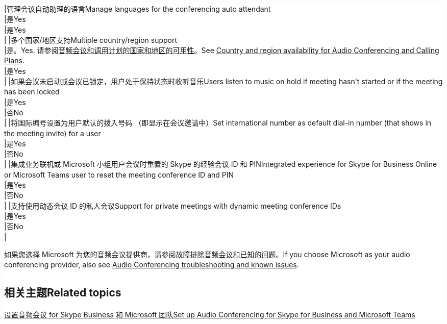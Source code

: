|<span data-ttu-id="96368-185">管理会议自动助理的语言</span><span class="sxs-lookup"><span data-stu-id="96368-185">Manage languages for the conferencing auto attendant</span></span>  <br/> |<span data-ttu-id="96368-186">是</span><span class="sxs-lookup"><span data-stu-id="96368-186">Yes</span></span>  <br/> |<span data-ttu-id="96368-187">是</span><span class="sxs-lookup"><span data-stu-id="96368-187">Yes</span></span>  <br/> |
|<span data-ttu-id="96368-188">多个国家/地区支持</span><span class="sxs-lookup"><span data-stu-id="96368-188">Multiple country/region support</span></span>  <br/> |<span data-ttu-id="96368-189">是。</span><span class="sxs-lookup"><span data-stu-id="96368-189">Yes.</span></span> <span data-ttu-id="96368-190">请参阅[音频会议和调用计划的国家和地区的可用性](../country-and-region-availability-for-audio-conferencing-and-calling-plans/country-and-region-availability-for-audio-conferencing-and-calling-plans.md)。</span><span class="sxs-lookup"><span data-stu-id="96368-190">See [Country and region availability for Audio Conferencing and Calling Plans](../country-and-region-availability-for-audio-conferencing-and-calling-plans/country-and-region-availability-for-audio-conferencing-and-calling-plans.md).</span></span>  <br/> |<span data-ttu-id="96368-191">是</span><span class="sxs-lookup"><span data-stu-id="96368-191">Yes</span></span>  <br/> |
|<span data-ttu-id="96368-192">如果会议未启动或会议已锁定，用户处于保持状态时收听音乐</span><span class="sxs-lookup"><span data-stu-id="96368-192">Users listen to music on hold if meeting hasn't started or if the meeting has been locked</span></span>  <br/> |<span data-ttu-id="96368-193">是</span><span class="sxs-lookup"><span data-stu-id="96368-193">Yes</span></span>  <br/> |<span data-ttu-id="96368-194">否</span><span class="sxs-lookup"><span data-stu-id="96368-194">No</span></span>  <br/> |
|<span data-ttu-id="96368-195">将国际编号设置为用户默认的拨入号码 （即显示在会议邀请中）</span><span class="sxs-lookup"><span data-stu-id="96368-195">Set international number as default dial-in number (that shows in the meeting invite) for a user</span></span>  <br/> |<span data-ttu-id="96368-196">是</span><span class="sxs-lookup"><span data-stu-id="96368-196">Yes</span></span>  <br/> |<span data-ttu-id="96368-197">否</span><span class="sxs-lookup"><span data-stu-id="96368-197">No</span></span>  <br/> |
|<span data-ttu-id="96368-198">集成业务联机或 Microsoft 小组用户会议时重置的 Skype 的经验会议 ID 和 PIN</span><span class="sxs-lookup"><span data-stu-id="96368-198">Integrated experience for Skype for Business Online or Microsoft Teams user to reset the meeting conference ID and PIN</span></span>  <br/> |<span data-ttu-id="96368-199">是</span><span class="sxs-lookup"><span data-stu-id="96368-199">Yes</span></span>  <br/> |<span data-ttu-id="96368-200">否</span><span class="sxs-lookup"><span data-stu-id="96368-200">No</span></span>  <br/> |
|<span data-ttu-id="96368-201">支持使用动态会议 ID 的私人会议</span><span class="sxs-lookup"><span data-stu-id="96368-201">Support for private meetings with dynamic meeting conference IDs</span></span>  <br/> |<span data-ttu-id="96368-202">是</span><span class="sxs-lookup"><span data-stu-id="96368-202">Yes</span></span>  <br/> |<span data-ttu-id="96368-203">否</span><span class="sxs-lookup"><span data-stu-id="96368-203">No</span></span>  <br/> |
   
<span data-ttu-id="96368-204">如果您选择 Microsoft 为您的音频会议提供商，请参阅[故障排除音频会议和已知的问题](audio-conferencing-troubleshooting-and-known-issues.md)。</span><span class="sxs-lookup"><span data-stu-id="96368-204">If you choose Microsoft as your audio conferencing provider, also see [Audio Conferencing troubleshooting and known issues](audio-conferencing-troubleshooting-and-known-issues.md).</span></span>
  
## <a name="related-topics"></a><span data-ttu-id="96368-205">相关主题</span><span class="sxs-lookup"><span data-stu-id="96368-205">Related topics</span></span>

[<span data-ttu-id="96368-206">设置音频会议 for Skype Business 和 Microsoft 团队</span><span class="sxs-lookup"><span data-stu-id="96368-206">Set up Audio Conferencing for Skype for Business and Microsoft Teams</span></span>](set-up-audio-conferencing.md)

